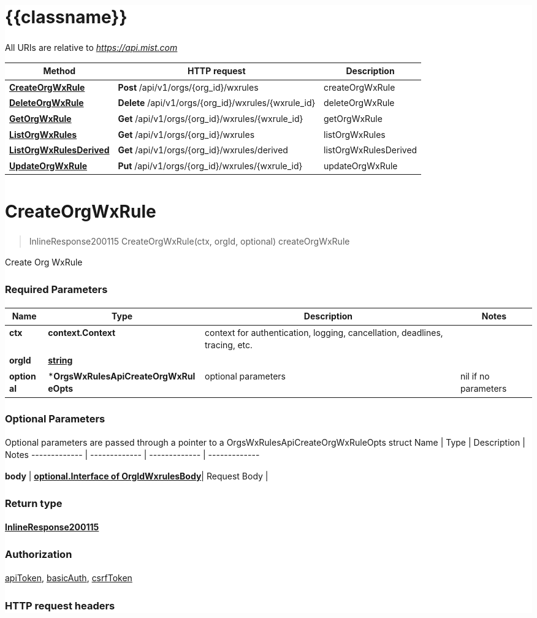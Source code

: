 # {{classname}}

All URIs are relative to *https://api.mist.com*

Method | HTTP request | Description
------------- | ------------- | -------------
[**CreateOrgWxRule**](OrgsWxRulesApi.md#CreateOrgWxRule) | **Post** /api/v1/orgs/{org_id}/wxrules | createOrgWxRule
[**DeleteOrgWxRule**](OrgsWxRulesApi.md#DeleteOrgWxRule) | **Delete** /api/v1/orgs/{org_id}/wxrules/{wxrule_id} | deleteOrgWxRule
[**GetOrgWxRule**](OrgsWxRulesApi.md#GetOrgWxRule) | **Get** /api/v1/orgs/{org_id}/wxrules/{wxrule_id} | getOrgWxRule
[**ListOrgWxRules**](OrgsWxRulesApi.md#ListOrgWxRules) | **Get** /api/v1/orgs/{org_id}/wxrules | listOrgWxRules
[**ListOrgWxRulesDerived**](OrgsWxRulesApi.md#ListOrgWxRulesDerived) | **Get** /api/v1/orgs/{org_id}/wxrules/derived | listOrgWxRulesDerived
[**UpdateOrgWxRule**](OrgsWxRulesApi.md#UpdateOrgWxRule) | **Put** /api/v1/orgs/{org_id}/wxrules/{wxrule_id} | updateOrgWxRule

# **CreateOrgWxRule**
> InlineResponse200115 CreateOrgWxRule(ctx, orgId, optional)
createOrgWxRule

Create Org WxRule

### Required Parameters

Name | Type | Description  | Notes
------------- | ------------- | ------------- | -------------
 **ctx** | **context.Context** | context for authentication, logging, cancellation, deadlines, tracing, etc.
  **orgId** | [**string**](.md)|  | 
 **optional** | ***OrgsWxRulesApiCreateOrgWxRuleOpts** | optional parameters | nil if no parameters

### Optional Parameters
Optional parameters are passed through a pointer to a OrgsWxRulesApiCreateOrgWxRuleOpts struct
Name | Type | Description  | Notes
------------- | ------------- | ------------- | -------------

 **body** | [**optional.Interface of OrgIdWxrulesBody**](OrgIdWxrulesBody.md)| Request Body | 

### Return type

[**InlineResponse200115**](inline_response_200_115.md)

### Authorization

[apiToken](../README.md#apiToken), [basicAuth](../README.md#basicAuth), [csrfToken](../README.md#csrfToken)

### HTTP request headers
